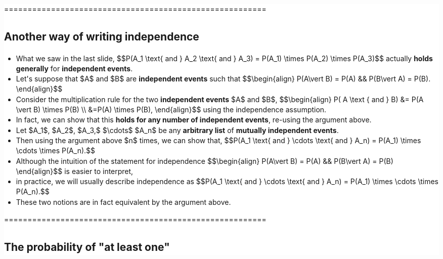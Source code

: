 ========================================================

## Another way of writing independence

<ul>
  <li>What we saw in the last slide,
  $$P(A_1 \text{ and } A_2 \text{ and } A_3) = P(A_1) \times P(A_2) \times P(A_3)$$
  actually <strong>holds generally</strong> for <b>independent events</b>.</li>
  <li>Let's suppose that $A$ and $B$ are <b>independent events</b> such that
  $$\begin{align}
  P(A\vert B) = P(A) && P(B\vert A) = P(B).
  \end{align}$$</li>
  <li>Consider the multiplication rule for the two <b>independent events</b> $A$ and $B$,
  $$\begin{align}
  P( A \text { and } B) &= P(A \vert B) \times P(B) \\
  &=P(A) \times P(B),
  \end{align}$$
  using the independence assumption.</li>
  <li>In fact, we can show that this <strong>holds for any number of independent events</strong>, re-using the argument above.</li>
  <li>Let $A_1$, $A_2$, $A_3,$ $\cdots$ $A_n$ be any <strong>arbitrary list</strong> of <b>mutually independent events</b>.</li>  
  <li>Then using the argument above $n$ times, we can show that,
  $$P(A_1 \text{ and } \cdots \text{ and } A_n) = P(A_1) \times \cdots \times P(A_n).$$</li>
  <li>Although the intuition of the statement for independence
   $$\begin{align}
  P(A\vert B) = P(A) && P(B\vert A) = P(B)
  \end{align}$$
  is easier to interpret,</li>
  <li>in practice, we will usually describe independence as 
  $$P(A_1 \text{ and } \cdots \text{ and } A_n) = P(A_1) \times \cdots \times P(A_n).$$</li>
  <li>These two notions are in fact equivalent by the argument above.</li>
</ul>


========================================================

## The probability of "at least one"


<div style="float:left; width:40%">